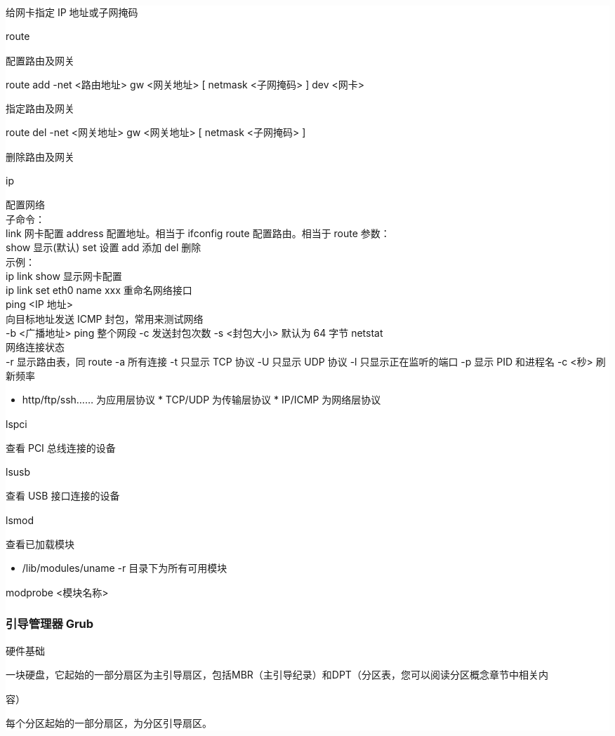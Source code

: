 给网卡指定 IP 地址或子网掩码

route

配置路由及网关

route add -net <路由地址> gw <网关地址> [ netmask <子网掩码> ] dev <网卡>

指定路由及网关

route del -net <网关地址> gw <网关地址> [ netmask <子网掩码> ]

删除路由及网关

ip

配置网络							
子命令：							
link 网卡配置	address	配置地址。相当于 ifconfig		route 配置路由。相当于 route
参数：							
show 显示(默认)	set 设置	add 添加		del 删除	
示例：							
ip link show 显示网卡配置						
ip link set eth0 name xxx 重命名网络接口				
ping <IP 地址>							
向目标地址发送 ICMP 封包，常用来测试网络				
-b <广播地址> ping 整个网段		-c 发送封包次数		-s <封包大小> 默认为 64 字节
netstat							
网络连接状态							
-r 显示路由表，同 route	-a	所有连接	-t 只显示 TCP 协议	-U 只显示 UDP 协议
-l 只显示正在监听的端口	-p	显示 PID 和进程名		-c <秒> 刷新频率
* http/ftp/ssh…… 为应用层协议	* TCP/UDP 为传输层协议	* IP/ICMP 为网络层协议

lspci

查看 PCI 总线连接的设备

lsusb

查看 USB 接口连接的设备
 

lsmod

查看已加载模块

* /lib/modules/uname -r 目录下为所有可用模块

modprobe <模块名称>

### 引导管理器 Grub


硬件基础

一块硬盘，它起始的一部分扇区为主引导扇区，包括MBR（主引导纪录）和DPT（分区表，您可以阅读分区概念章节中相关内

容）

每个分区起始的一部分扇区，为分区引导扇区。
